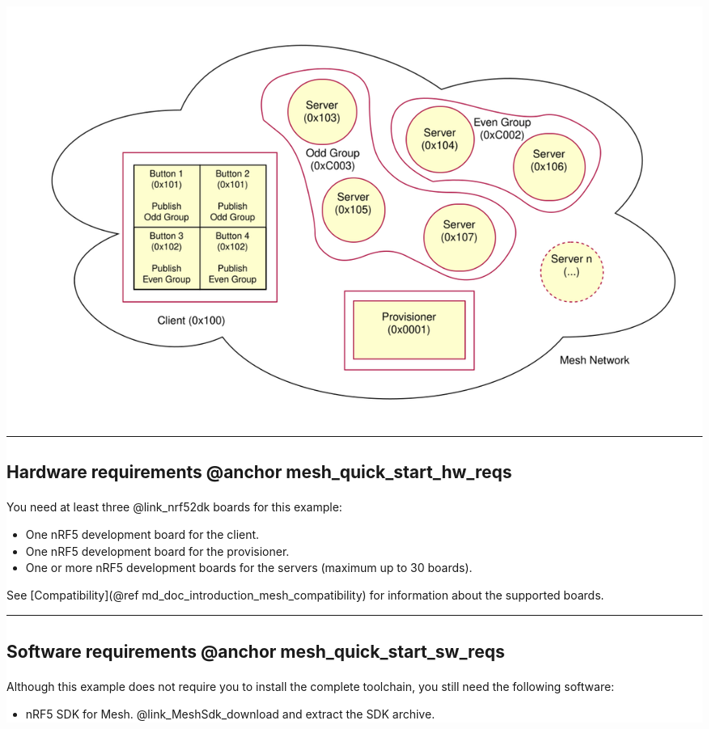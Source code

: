 ![Mesh network demonstration](img/mesh-nw-demo_r02.svg "Mesh network demonstration")


---


## Hardware requirements @anchor mesh_quick_start_hw_reqs
You need at least three @link_nrf52dk  boards for this example:

- One nRF5 development board for the client.
- One nRF5 development board for the provisioner.
- One or more nRF5 development boards for the servers (maximum up to 30 boards).

See [Compatibility](@ref md_doc_introduction_mesh_compatibility) for information about the supported boards.


---


## Software requirements @anchor mesh_quick_start_sw_reqs

Although this example does not require you to install the complete toolchain, you still need the following software:

- nRF5 SDK for Mesh.
@link_MeshSdk_download  and extract the SDK archive.
